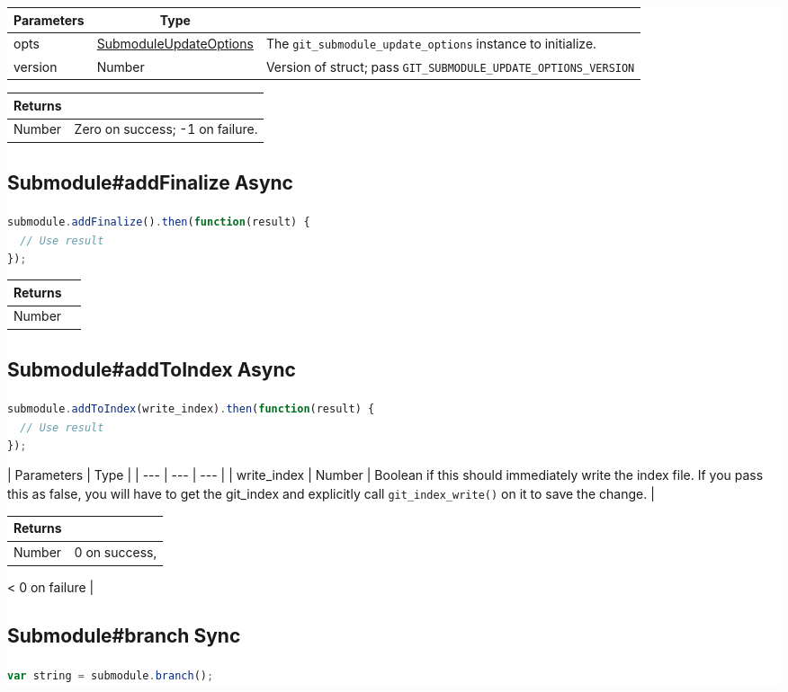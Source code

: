 | Parameters | Type |   |
| --- | --- | --- |
| opts | [SubmoduleUpdateOptions](/api/submodule_update_options/) | The `git_submodule_update_options` instance to initialize. |
| version | Number | Version of struct; pass `GIT_SUBMODULE_UPDATE_OPTIONS_VERSION` |

| Returns |  |
| --- | --- |
| Number |  Zero on success; -1 on failure. |

## <a name="addFinalize"></a><span>Submodule#</span>addFinalize <span class="tags"><span class="async">Async</span></span>

```js
submodule.addFinalize().then(function(result) {
  // Use result
});
```

| Returns |  |
| --- | --- |
| Number |  |

## <a name="addToIndex"></a><span>Submodule#</span>addToIndex <span class="tags"><span class="async">Async</span></span>

```js
submodule.addToIndex(write_index).then(function(result) {
  // Use result
});
```

| Parameters | Type |
| --- | --- | --- |
| write_index | Number | Boolean if this should immediately write the index file. If you pass this as false, you will have to get the git_index and explicitly call `git_index_write()` on it to save the change. |

| Returns |  |
| --- | --- |
| Number |  0 on success, 
<
0 on failure |

## <a name="branch"></a><span>Submodule#</span>branch <span class="tags"><span class="sync">Sync</span></span>

```js
var string = submodule.branch();
```
